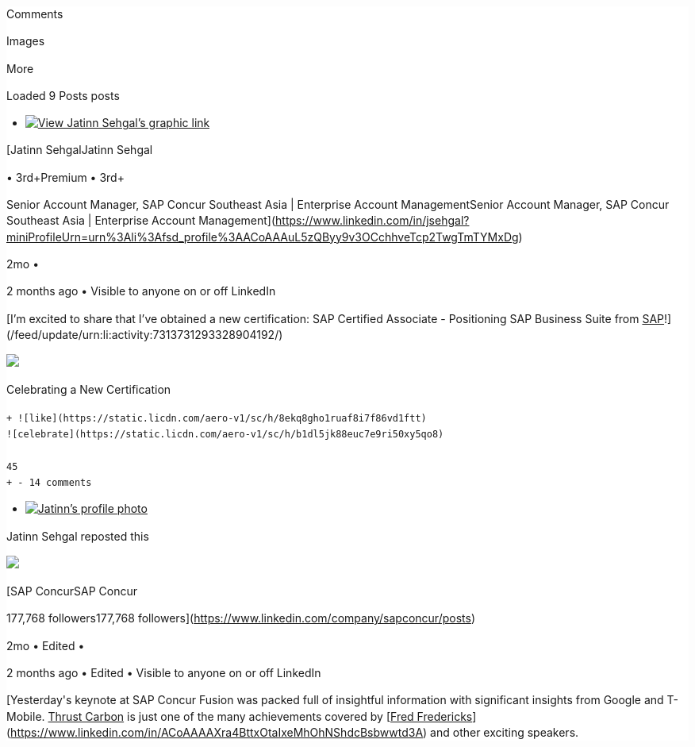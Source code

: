 Comments

Images

More

 Loaded 9 Posts posts

* [![View Jatinn Sehgal’s  graphic link](https://media.licdn.com/dms/image/v2/C4D03AQHt9lcm4yqq4A/profile-displayphoto-shrink_100_100/profile-displayphoto-shrink_100_100/0/1643039509805?e=1755129600&v=beta&t=cqzgZHDBb8WsnoFHcpHJ3-j8vko6c3lhw1FzCQUHs0I)](https://www.linkedin.com/in/jsehgal?miniProfileUrn=urn%3Ali%3Afsd_profile%3AACoAAAuL5zQByy9v3OCchhveTcp2TwgTmTYMxDg)

[Jatinn SehgalJatinn Sehgal

 • 3rd\+Premium • 3rd\+

Senior Account Manager, SAP Concur Southeast Asia \| Enterprise Account ManagementSenior Account Manager, SAP Concur Southeast Asia \| Enterprise Account Management](https://www.linkedin.com/in/jsehgal?miniProfileUrn=urn%3Ali%3Afsd_profile%3AACoAAAuL5zQByy9v3OCchhveTcp2TwgTmTYMxDg)

2mo •

 2 months ago • Visible to anyone on or off LinkedIn

[I’m excited to share that I’ve obtained a new certification: SAP Certified Associate \- Positioning SAP Business Suite from [SAP](https://www.linkedin.com/company/sap/)!](/feed/update/urn:li:activity:7313731293328904192/)

 ![](https://media.licdn.com/media/AAYQAQQSAAgAAQAAAAAAABgBrZ2daanMQJ-egBdqUfzcNg.gif)

Celebrating a New Certification

	+ ![like](https://static.licdn.com/aero-v1/sc/h/8ekq8gho1ruaf8i7f86vd1ftt)
	![celebrate](https://static.licdn.com/aero-v1/sc/h/b1dl5jk88euc7e9ri50xy5qo8)

	45
	+ - 14 comments
* [![Jatinn’s profile photo](https://media.licdn.com/dms/image/v2/C4D03AQHt9lcm4yqq4A/profile-displayphoto-shrink_100_100/profile-displayphoto-shrink_100_100/0/1643039509805?e=1755129600&v=beta&t=cqzgZHDBb8WsnoFHcpHJ3-j8vko6c3lhw1FzCQUHs0I)](https://www.linkedin.com/in/jsehgal?miniProfileUrn=urn%3Ali%3Afsd_profile%3AACoAAAuL5zQByy9v3OCchhveTcp2TwgTmTYMxDg)

Jatinn Sehgal reposted this

[![](https://media.licdn.com/dms/image/v2/D560BAQGrgJxDN-YC9w/company-logo_100_100/company-logo_100_100/0/1719930570387/sapconcur_logo?e=1755129600&v=beta&t=nWNkyLFwioE_g5P7znpD-PuzIg6DWt4ZqUyyrC2oej0)](https://www.linkedin.com/company/sapconcur/posts)

[SAP ConcurSAP Concur

177,768 followers177,768 followers](https://www.linkedin.com/company/sapconcur/posts)

2mo • Edited •

 2 months ago • Edited • Visible to anyone on or off LinkedIn

[Yesterday's keynote at SAP Concur Fusion was packed full of insightful information with significant insights from Google and T\-Mobile. [Thrust Carbon](https://www.linkedin.com/company/thrustcarbon/) is just one of the many achievements covered by [[Fred Fredericks](/in/fredf/)](https://www.linkedin.com/in/ACoAAAAXra4BttxOtaIxeMhOhNShdcBsbwwtd3A) and other exciting speakers.
